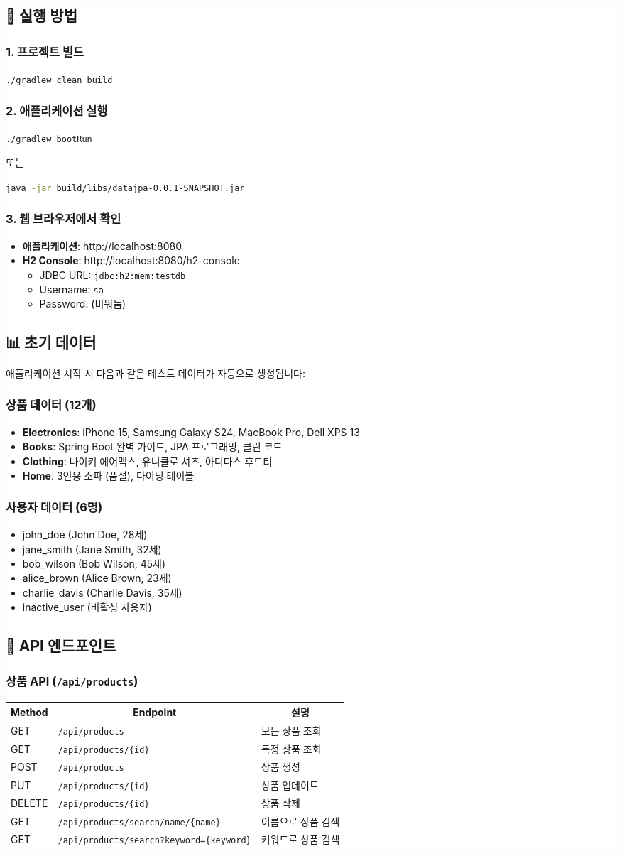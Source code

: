 ## 🚀 실행 방법

### 1. 프로젝트 빌드

```bash
./gradlew clean build
```

### 2. 애플리케이션 실행

```bash
./gradlew bootRun
```

또는

```bash
java -jar build/libs/datajpa-0.0.1-SNAPSHOT.jar
```

### 3. 웹 브라우저에서 확인

- **애플리케이션**: http://localhost:8080
- **H2 Console**: http://localhost:8080/h2-console
  - JDBC URL: `jdbc:h2:mem:testdb`
  - Username: `sa`
  - Password: (비워둠)

## 📊 초기 데이터

애플리케이션 시작 시 다음과 같은 테스트 데이터가 자동으로 생성됩니다:

### 상품 데이터 (12개)
- **Electronics**: iPhone 15, Samsung Galaxy S24, MacBook Pro, Dell XPS 13
- **Books**: Spring Boot 완벽 가이드, JPA 프로그래밍, 클린 코드
- **Clothing**: 나이키 에어맥스, 유니클로 셔츠, 아디다스 후드티
- **Home**: 3인용 소파 (품절), 다이닝 테이블

### 사용자 데이터 (6명)
- john_doe (John Doe, 28세)
- jane_smith (Jane Smith, 32세)
- bob_wilson (Bob Wilson, 45세)
- alice_brown (Alice Brown, 23세)
- charlie_davis (Charlie Davis, 35세)
- inactive_user (비활성 사용자)

## 🔧 API 엔드포인트

### 상품 API (`/api/products`)

| Method | Endpoint | 설명 |
|--------|----------|------|
| GET | `/api/products` | 모든 상품 조회 |
| GET | `/api/products/{id}` | 특정 상품 조회 |
| POST | `/api/products` | 상품 생성 |
| PUT | `/api/products/{id}` | 상품 업데이트 |
| DELETE | `/api/products/{id}` | 상품 삭제 |
| GET | `/api/products/search/name/{name}` | 이름으로 상품 검색 |
| GET | `/api/products/search?keyword={keyword}` | 키워드로 상품 검색 |